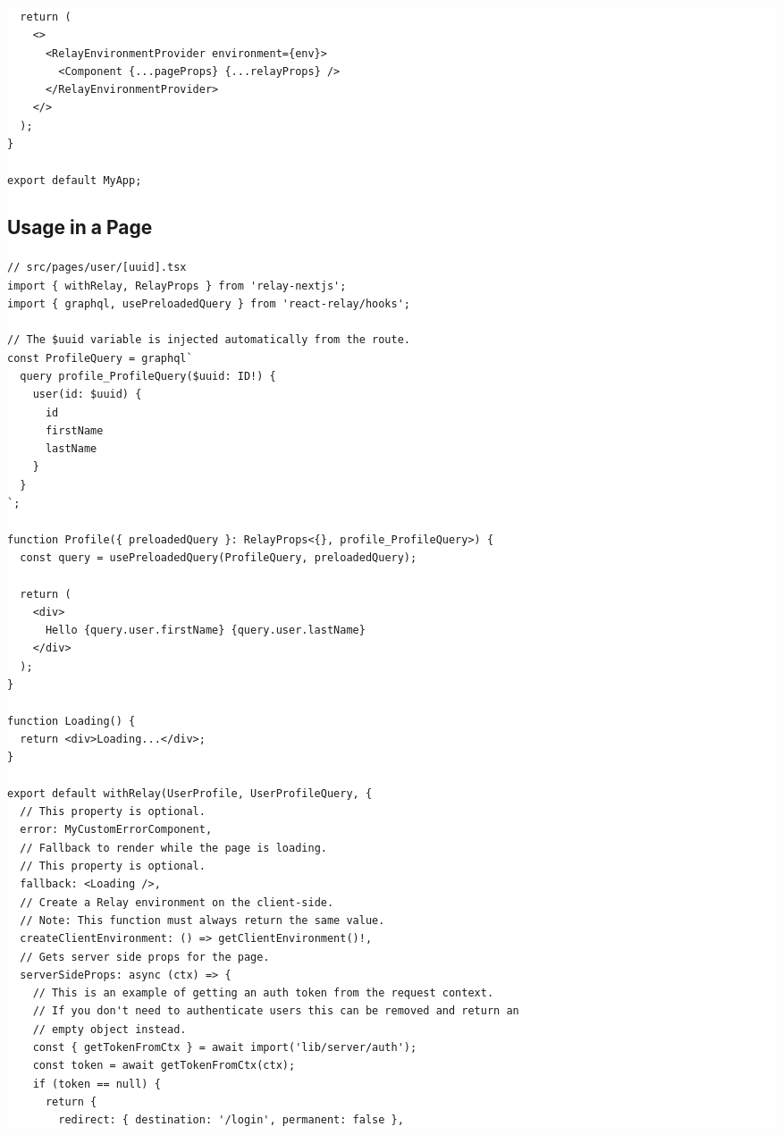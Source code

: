 ```tsx
  return (
    <>
      <RelayEnvironmentProvider environment={env}>
        <Component {...pageProps} {...relayProps} />
      </RelayEnvironmentProvider>
    </>
  );
}

export default MyApp;
```

## Usage in a Page

```tsx
// src/pages/user/[uuid].tsx
import { withRelay, RelayProps } from 'relay-nextjs';
import { graphql, usePreloadedQuery } from 'react-relay/hooks';

// The $uuid variable is injected automatically from the route.
const ProfileQuery = graphql`
  query profile_ProfileQuery($uuid: ID!) {
    user(id: $uuid) {
      id
      firstName
      lastName
    }
  }
`;

function Profile({ preloadedQuery }: RelayProps<{}, profile_ProfileQuery>) {
  const query = usePreloadedQuery(ProfileQuery, preloadedQuery);

  return (
    <div>
      Hello {query.user.firstName} {query.user.lastName}
    </div>
  );
}

function Loading() {
  return <div>Loading...</div>;
}

export default withRelay(UserProfile, UserProfileQuery, {
  // This property is optional.
  error: MyCustomErrorComponent,
  // Fallback to render while the page is loading.
  // This property is optional.
  fallback: <Loading />,
  // Create a Relay environment on the client-side.
  // Note: This function must always return the same value.
  createClientEnvironment: () => getClientEnvironment()!,
  // Gets server side props for the page.
  serverSideProps: async (ctx) => {
    // This is an example of getting an auth token from the request context.
    // If you don't need to authenticate users this can be removed and return an
    // empty object instead.
    const { getTokenFromCtx } = await import('lib/server/auth');
    const token = await getTokenFromCtx(ctx);
    if (token == null) {
      return {
        redirect: { destination: '/login', permanent: false },
```
